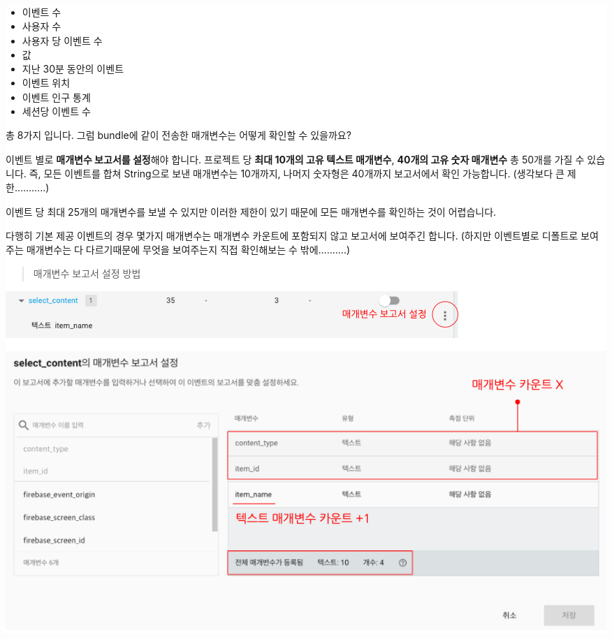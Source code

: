 

- 이벤트 수
- 사용자 수
- 사용자 당 이벤트 수
- 값
- 지난 30분 동안의 이벤트
- 이벤트 위치
- 이벤트 인구 통계
- 세션당 이벤트 수



 총 8가지 입니다. 그럼 bundle에 같이 전송한 매개변수는 어떻게 확인할 수 있을까요? 

 이벤트 별로 **매개변수 보고서를 설정**해야 합니다. 프로젝트 당 **최대 10개의 고유 텍스트 매개변수**, **40개의 고유 숫자 매개변수** 총 50개를 가질 수 있습니다. 즉, 모든 이벤트를 합쳐 String으로 보낸 매개변수는 10개까지, 나머지 숫자형은 40개까지 보고서에서  확인 가능합니다. (생각보다 큰 제한………..)

 이벤트 당 최대 25개의 매개변수를 보낼 수 있지만 이러한 제한이 있기 때문에 모든 매개변수를 확인하는 것이 어렵습니다.

 다행히 기본 제공 이벤트의 경우 몇가지 매개변수는 매개변수 카운트에 포함되지 않고 보고서에 보여주긴 합니다. (하지만 이벤트별로 디폴트로 보여주는 매개변수는 다 다르기때문에 무엇을 보여주는지 직접 확인해보는 수 밖에……….)





> 매개변수 보고서 설정 방법

![fa_setting](/assets/images/fa_setting.png)



![fa_setting2](/assets/images/fa_setting2.png) 
